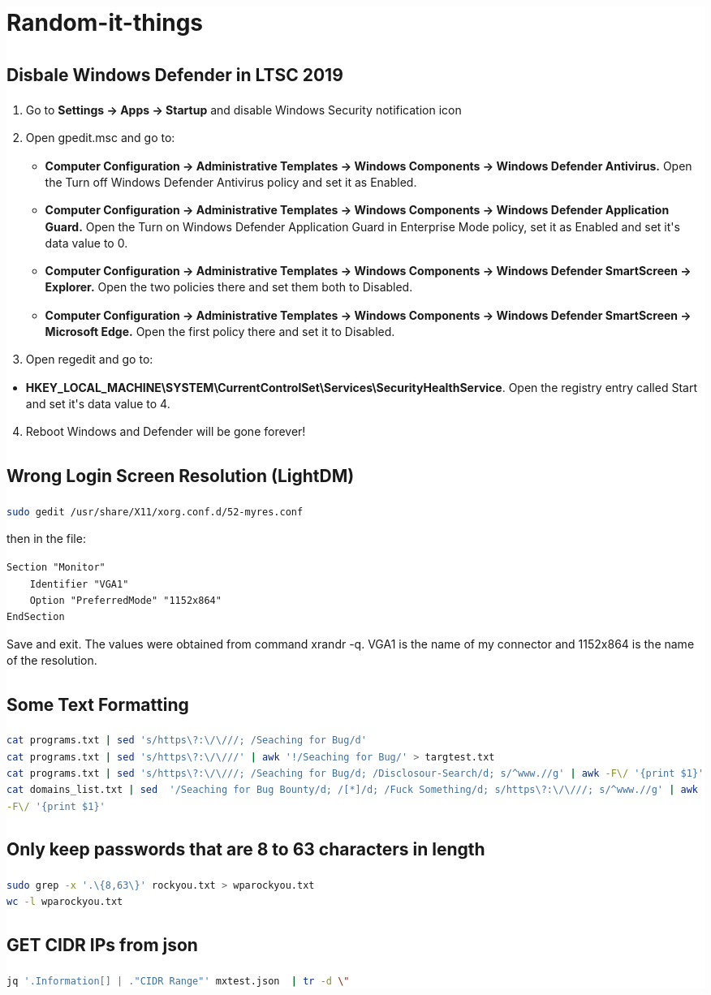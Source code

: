 # Random-it-things

## Disbale Windows Defender in LTSC 2019

1. Go to __Settings -> Apps -> Startup__ and disable Windows Security notification icon

2. Open gpedit.msc and go to:

    - __Computer Configuration -> Administrative Templates -> Windows Components -> Windows Defender Antivirus.__ Open the Turn off Windows Defender Antivirus policy and set it as Enabled.

    - __Computer Configuration -> Administrative Templates -> Windows Components -> Windows Defender Application Guard.__ Open the Turn on Windows Defender Application Guard in Enterprise Mode policy, set it as Enabled and set it's data value to 0.

    - __Computer Configuration -> Administrative Templates -> Windows Components -> Windows Defender SmartScreen -> Explorer.__ Open the two policies there and set them both to Disabled.

    - __Computer Configuration -> Administrative Templates -> Windows Components -> Windows Defender SmartScreen -> Microsoft Edge.__ Open the first policy there and set it to Disabled.

3. Open regedit and go to:

- **HKEY_LOCAL_MACHINE\SYSTEM\CurrentControlSet\Services\SecurityHealthService**. Open the registry entry called Start and set it's data value to 4.

4. Reboot Windows and Defender will be gone forever!



## Wrong Login Screen Resolution (LightDM)

```sh
sudo gedit /usr/share/X11/xorg.conf.d/52-myres.conf
```
then in the file:
```
Section "Monitor"
    Identifier "VGA1"
    Option "PreferredMode" "1152x864"
EndSection
```
Save and exit. The values were obtained from command xrandr -q. VGA1 is the name of my connector and 1152x864 is the name of the resolution.



## Some Text Formatting

```sh
cat programs.txt | sed 's/https\?:\/\///; /Seaching for Bug/d'
cat programs.txt | sed 's/https\?:\/\///' | awk '!/Seaching for Bug/' > targtest.txt
cat programs.txt | sed 's/https\?:\/\///; /Seaching for Bug/d; /Disclosour-Search/d; s/^www.//g' | awk -F\/ '{print $1}'
cat domains_list.txt | sed  '/Seaching for Bug Bounty/d; /[*]/d; /Fuck Something/d; s/https\?:\/\///; s/^www.//g' | awk -F\/ '{print $1}'
```
## Only keep passwords that are 8 to 63 characters in length
```sh
sudo grep -x '.\{8,63\}' rockyou.txt > wparockyou.txt       
wc -l wparockyou.txt
```
## GET CIDR IPs from json
```sh
jq '.Information[] | ."CIDR Range"' mxtest.json  | tr -d \"
```